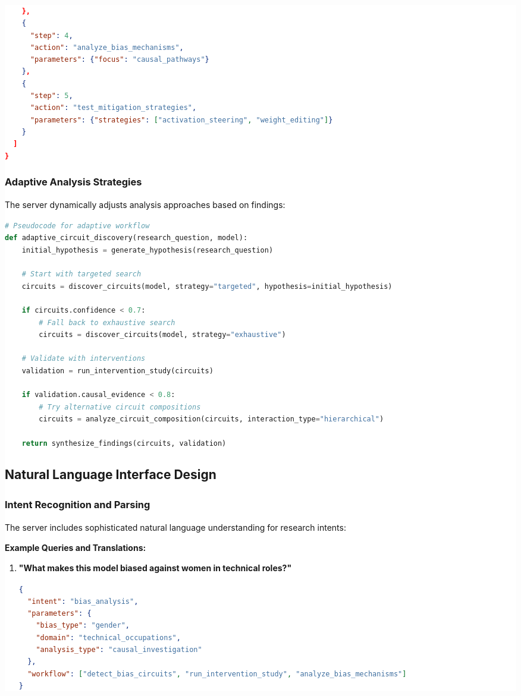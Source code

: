 ```json
    },
    {
      "step": 4,
      "action": "analyze_bias_mechanisms",
      "parameters": {"focus": "causal_pathways"}
    },
    {
      "step": 5,
      "action": "test_mitigation_strategies",
      "parameters": {"strategies": ["activation_steering", "weight_editing"]}
    }
  ]
}
```

### Adaptive Analysis Strategies

The server dynamically adjusts analysis approaches based on findings:

```python
# Pseudocode for adaptive workflow
def adaptive_circuit_discovery(research_question, model):
    initial_hypothesis = generate_hypothesis(research_question)
    
    # Start with targeted search
    circuits = discover_circuits(model, strategy="targeted", hypothesis=initial_hypothesis)
    
    if circuits.confidence < 0.7:
        # Fall back to exhaustive search
        circuits = discover_circuits(model, strategy="exhaustive")
    
    # Validate with interventions
    validation = run_intervention_study(circuits)
    
    if validation.causal_evidence < 0.8:
        # Try alternative circuit compositions
        circuits = analyze_circuit_composition(circuits, interaction_type="hierarchical")
    
    return synthesize_findings(circuits, validation)
```

## Natural Language Interface Design

### Intent Recognition and Parsing

The server includes sophisticated natural language understanding for research intents:

**Example Queries and Translations:**

1. **"What makes this model biased against women in technical roles?"**
   ```json
   {
     "intent": "bias_analysis",
     "parameters": {
       "bias_type": "gender",
       "domain": "technical_occupations",
       "analysis_type": "causal_investigation"
     },
     "workflow": ["detect_bias_circuits", "run_intervention_study", "analyze_bias_mechanisms"]
   }
   ```
